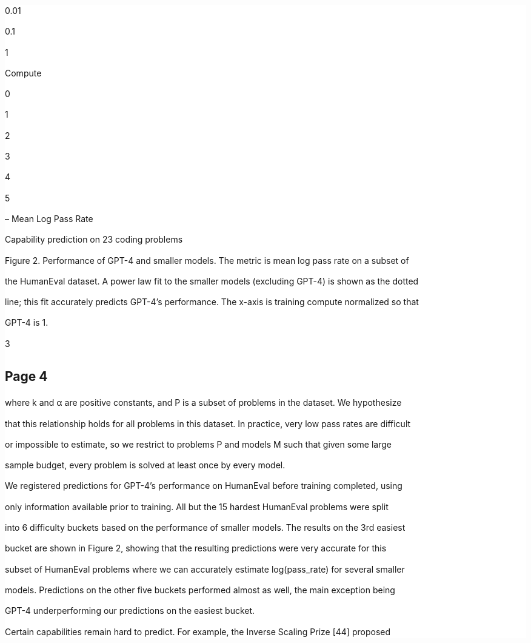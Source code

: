 0.01

0.1

1

Compute

0

1

2

3

4

5

– Mean Log Pass Rate

Capability prediction on 23 coding problems

Figure 2. Performance of GPT-4 and smaller models. The metric is mean log pass rate on a subset of

the HumanEval dataset. A power law fit to the smaller models (excluding GPT-4) is shown as the dotted

line; this fit accurately predicts GPT-4’s performance. The x-axis is training compute normalized so that

GPT-4 is 1.

3

## Page 4

where k and α are positive constants, and P is a subset of problems in the dataset. We hypothesize

that this relationship holds for all problems in this dataset. In practice, very low pass rates are difficult

or impossible to estimate, so we restrict to problems P and models M such that given some large

sample budget, every problem is solved at least once by every model.

We registered predictions for GPT-4’s performance on HumanEval before training completed, using

only information available prior to training. All but the 15 hardest HumanEval problems were split

into 6 difficulty buckets based on the performance of smaller models. The results on the 3rd easiest

bucket are shown in Figure 2, showing that the resulting predictions were very accurate for this

subset of HumanEval problems where we can accurately estimate log(pass_rate) for several smaller

models. Predictions on the other five buckets performed almost as well, the main exception being

GPT-4 underperforming our predictions on the easiest bucket.

Certain capabilities remain hard to predict. For example, the Inverse Scaling Prize [44] proposed
